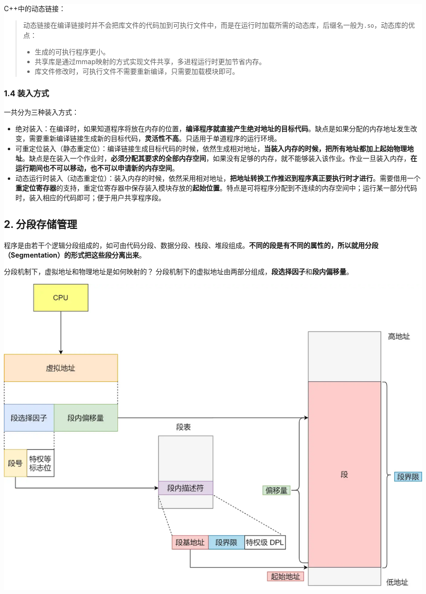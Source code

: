 C++中的动态链接：
> 动态链接在编译链接时并不会把库文件的代码加到可执行文件中，而是在运行时加载所需的动态库，后缀名一般为`.so`，动态库的优点：
> 
> - 生成的可执行程序更小。
> - 共享库是通过mmap映射的方式实现文件共享，多进程运行时更加节省内存。
> - 库文件修改时，可执行文件不需要重新编译，只需要加载模块即可。

### 1.4 装入方式

一共分为三种装入方式：

- 绝对装入：在编译时，如果知道程序将放在内存的位置，**编译程序就直接产生绝对地址的目标代码**。缺点是如果分配的内存地址发生改变，需要重新编译链接生成新的目标代码，**灵活性不高**。只适用于单道程序的运行环境。
- 可重定位装入（静态重定位）：编译链接生成目标代码的时候，依然生成相对地址，**当装入内存的时候，把所有地址都加上起始物理地址**。缺点是在装入一个作业时，**必须分配其要求的全部内存空间**，如果没有足够的内存，就不能够装入该作业。作业一旦装入内存，**在运行期间也不可以移动，也不可以申请新的内存空间**。
- 动态运行时装入（动态重定位）：装入内存的时候，依然采用相对地址，**把地址转换工作推迟到程序真正要执行时才进行**。需要借用一个**重定位寄存器**的支持，重定位寄存器中保存装入模块存放的**起始位置**。特点是可将程序分配到不连续的内存空间中；运行某一部分代码时，装入相应的代码即可；便于用户共享程序段。

## 2. 分段存储管理

程序是由若干个逻辑分段组成的，如可由代码分段、数据分段、栈段、堆段组成。**不同的段是有不同的属性的，所以就用分段（Segmentation）的形式把这些段分离出来**。

分段机制下，虚拟地址和物理地址是如何映射的？
分段机制下的虚拟地址由两部分组成，**段选择因子**和**段内偏移量**。

![](../../../pics/198.webp)
